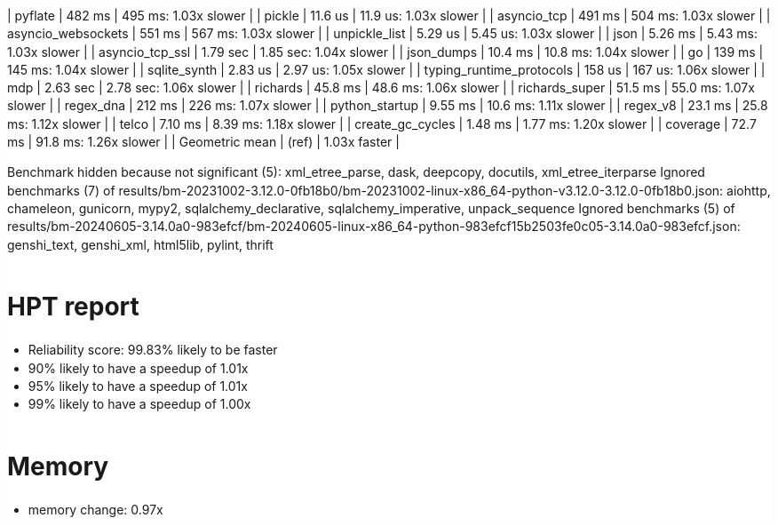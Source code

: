 | pyflate                    | 482 ms                                                 | 495 ms: 1.03x slower                                                  |
| pickle                     | 11.6 us                                                | 11.9 us: 1.03x slower                                                 |
| asyncio_tcp                | 491 ms                                                 | 504 ms: 1.03x slower                                                  |
| asyncio_websockets         | 551 ms                                                 | 567 ms: 1.03x slower                                                  |
| unpickle_list              | 5.29 us                                                | 5.45 us: 1.03x slower                                                 |
| json                       | 5.26 ms                                                | 5.43 ms: 1.03x slower                                                 |
| asyncio_tcp_ssl            | 1.79 sec                                               | 1.85 sec: 1.04x slower                                                |
| json_dumps                 | 10.4 ms                                                | 10.8 ms: 1.04x slower                                                 |
| go                         | 139 ms                                                 | 145 ms: 1.04x slower                                                  |
| sqlite_synth               | 2.83 us                                                | 2.97 us: 1.05x slower                                                 |
| typing_runtime_protocols   | 158 us                                                 | 167 us: 1.06x slower                                                  |
| mdp                        | 2.63 sec                                               | 2.78 sec: 1.06x slower                                                |
| richards                   | 45.8 ms                                                | 48.6 ms: 1.06x slower                                                 |
| richards_super             | 51.5 ms                                                | 55.0 ms: 1.07x slower                                                 |
| regex_dna                  | 212 ms                                                 | 226 ms: 1.07x slower                                                  |
| python_startup             | 9.55 ms                                                | 10.6 ms: 1.11x slower                                                 |
| regex_v8                   | 23.1 ms                                                | 25.8 ms: 1.12x slower                                                 |
| telco                      | 7.10 ms                                                | 8.39 ms: 1.18x slower                                                 |
| create_gc_cycles           | 1.48 ms                                                | 1.77 ms: 1.20x slower                                                 |
| coverage                   | 72.7 ms                                                | 91.8 ms: 1.26x slower                                                 |
| Geometric mean             | (ref)                                                  | 1.03x faster                                                          |

Benchmark hidden because not significant (5): xml_etree_parse, dask, deepcopy, docutils, xml_etree_iterparse
Ignored benchmarks (7) of results/bm-20231002-3.12.0-0fb18b0/bm-20231002-linux-x86_64-python-v3.12.0-3.12.0-0fb18b0.json: aiohttp, chameleon, gunicorn, mypy2, sqlalchemy_declarative, sqlalchemy_imperative, unpack_sequence
Ignored benchmarks (5) of results/bm-20240605-3.14.0a0-983efcf/bm-20240605-linux-x86_64-python-983efcf15b2503fe0c05-3.14.0a0-983efcf.json: genshi_text, genshi_xml, html5lib, pylint, thrift

# HPT report

- Reliability score: 99.83% likely to be faster
- 90% likely to have a speedup of 1.01x
- 95% likely to have a speedup of 1.01x
- 99% likely to have a speedup of 1.00x

# Memory
- memory change: 0.97x